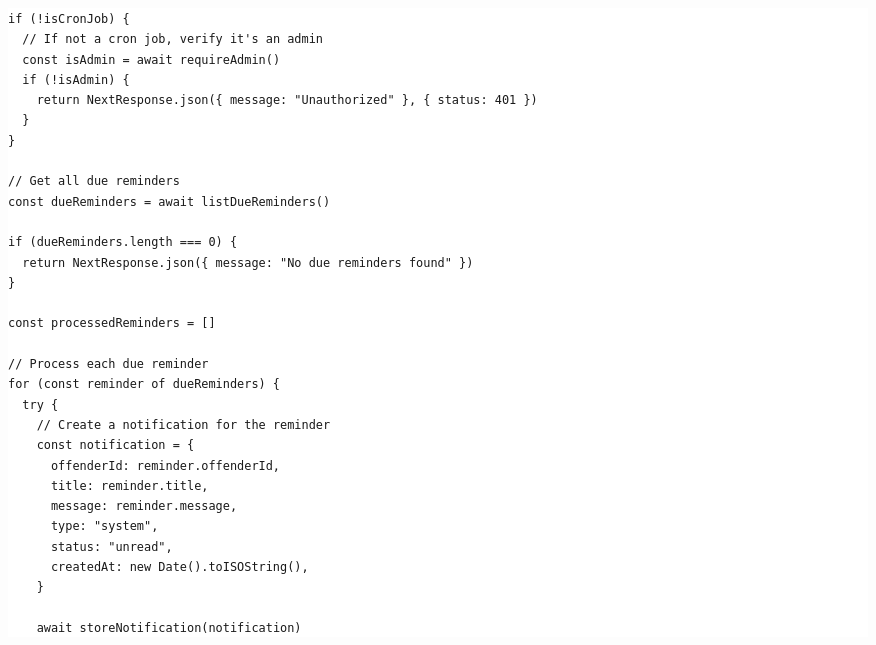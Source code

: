     if (!isCronJob) {
      // If not a cron job, verify it's an admin
      const isAdmin = await requireAdmin()
      if (!isAdmin) {
        return NextResponse.json({ message: "Unauthorized" }, { status: 401 })
      }
    }

    // Get all due reminders
    const dueReminders = await listDueReminders()

    if (dueReminders.length === 0) {
      return NextResponse.json({ message: "No due reminders found" })
    }

    const processedReminders = []

    // Process each due reminder
    for (const reminder of dueReminders) {
      try {
        // Create a notification for the reminder
        const notification = {
          offenderId: reminder.offenderId,
          title: reminder.title,
          message: reminder.message,
          type: "system",
          status: "unread",
          createdAt: new Date().toISOString(),
        }

        await storeNotification(notification)

